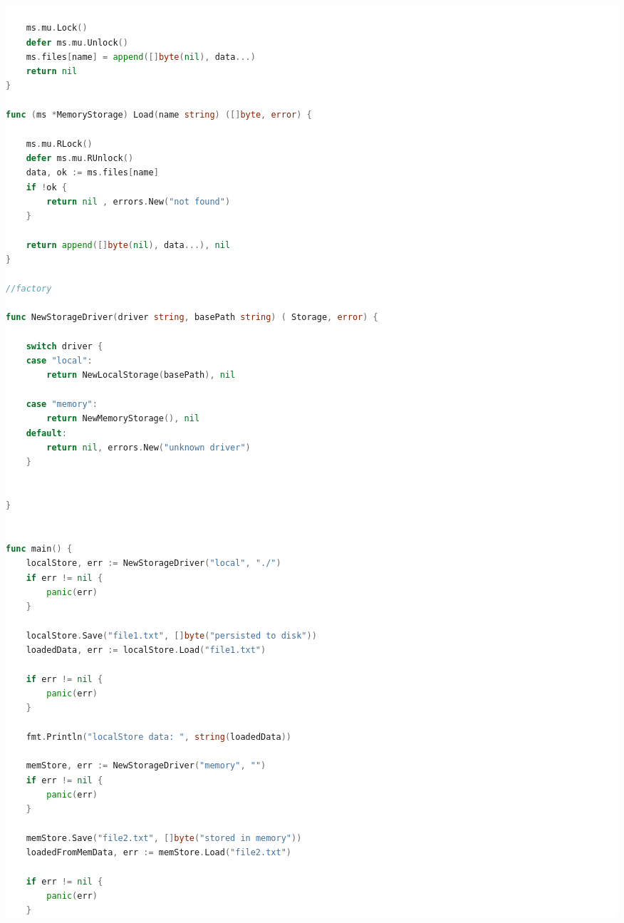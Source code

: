 ```go
	
	ms.mu.Lock()
	defer ms.mu.Unlock()
	ms.files[name] = append([]byte(nil), data...)
	return nil
}

func (ms *MemoryStorage) Load(name string) ([]byte, error) {
	
	ms.mu.RLock()
	defer ms.mu.RUnlock()
	data, ok := ms.files[name]
	if !ok {
		return nil , errors.New("not found")
	}

	return append([]byte(nil), data...), nil
}

//factory

func NewStorageDriver(driver string, basePath string) ( Storage, error) {

	switch driver {
	case "local":
		return NewLocalStorage(basePath), nil

	case "memory":
		return NewMemoryStorage(), nil
	default:
		return nil, errors.New("unknown driver")
	}


}


func main() {
	localStore, err := NewStorageDriver("local", "./")
	if err != nil {
		panic(err)
	}

	localStore.Save("file1.txt", []byte("persisted to disk"))
	loadedData, err := localStore.Load("file1.txt")

	if err != nil {
		panic(err)
	}
	
	fmt.Println("localStore data: ", string(loadedData))

	memStore, err := NewStorageDriver("memory", "")
	if err != nil {
		panic(err)
	}

	memStore.Save("file2.txt", []byte("stored in memory"))
	loadedFromMemData, err := memStore.Load("file2.txt")

	if err != nil {
		panic(err)
	}
```